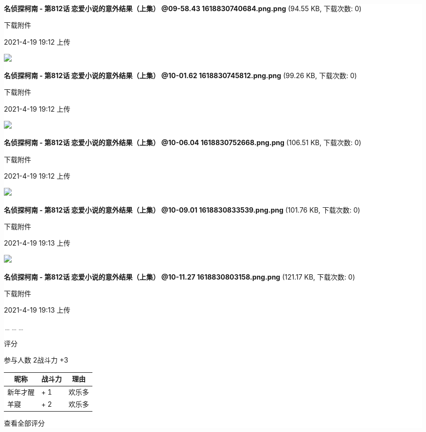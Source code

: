 
<strong>名侦探柯南 - 第812话 恋爱小说的意外结果（上集） @09-58.43 1618830740684.png.png</strong> (94.55 KB, 下载次数: 0)

下载附件

2021-4-19 19:12 上传


<img src="https://img.saraba1st.com/forum/202104/19/191238mro311r9l7px83r1.png" referrerpolicy="no-referrer">


<strong>名侦探柯南 - 第812话 恋爱小说的意外结果（上集） @10-01.62 1618830745812.png.png</strong> (99.26 KB, 下载次数: 0)

下载附件

2021-4-19 19:12 上传


<img src="https://img.saraba1st.com/forum/202104/19/191238ludrsexsbxb878sc.png" referrerpolicy="no-referrer">


<strong>名侦探柯南 - 第812话 恋爱小说的意外结果（上集） @10-06.04 1618830752668.png.png</strong> (106.51 KB, 下载次数: 0)

下载附件

2021-4-19 19:12 上传


<img src="https://img.saraba1st.com/forum/202104/19/191357rttq7z6pgzbgqgte.png" referrerpolicy="no-referrer">


<strong>名侦探柯南 - 第812话 恋爱小说的意外结果（上集） @10-09.01 1618830833539.png.png</strong> (101.76 KB, 下载次数: 0)

下载附件

2021-4-19 19:13 上传


<img src="https://img.saraba1st.com/forum/202104/19/191339kane5r7yaj5wazsj.png" referrerpolicy="no-referrer">


<strong>名侦探柯南 - 第812话 恋爱小说的意外结果（上集） @10-11.27 1618830803158.png.png</strong> (121.17 KB, 下载次数: 0)

下载附件

2021-4-19 19:13 上传


﹍﹍﹍

评分


 参与人数 2战斗力 +3

|昵称|战斗力|理由|
|----|---|---|
| 新年才醒| + 1|欢乐多|
| 羊寢| + 2|欢乐多|


查看全部评分

